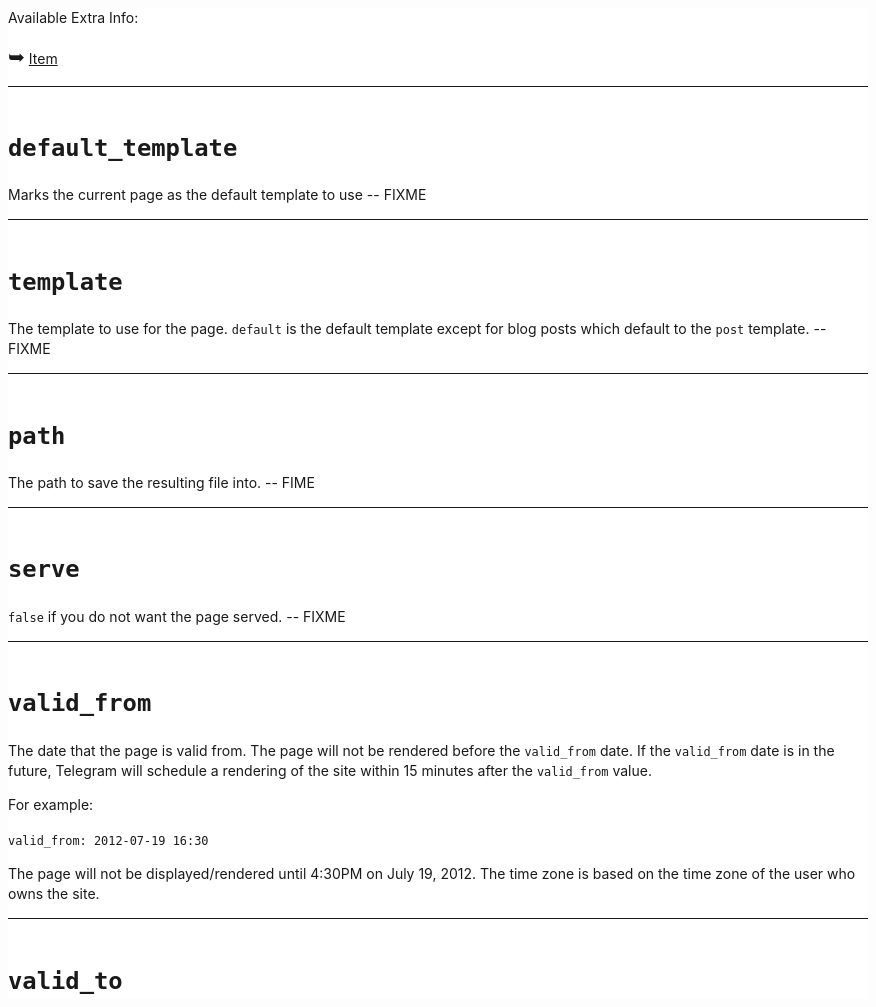 Available Extra Info:

<div data-lift="htag-list?depth=1">
    <div data-htag="root"><big><big>➥</big></big> <a href="#">Item</a></div>
</div>

-----------------


# `default_template`

Marks the current page as the default template to use -- FIXME

-----------------

# `template`

The template to use for the page.  `default` is the default template except for
blog posts which default to the `post` template. -- FIXME

-----------------

# `path`

The path to save the resulting file into.  -- FIME

-----------------

# `serve` 

`false` if you do not want the page served.  -- FIXME

-----------------

# `valid_from`

The date that the page is valid from.  The page will not be rendered
before the `valid_from` date.  If the `valid_from` date is in the future,
Telegram will schedule a rendering of the site within 15 minutes after the
`valid_from` value.

For example:

    valid_from: 2012-07-19 16:30

The page will not be displayed/rendered until 4:30PM on July 19, 2012.  The time zone
is based on the time zone of the user who owns the site.

-----------------

# `valid_to`
